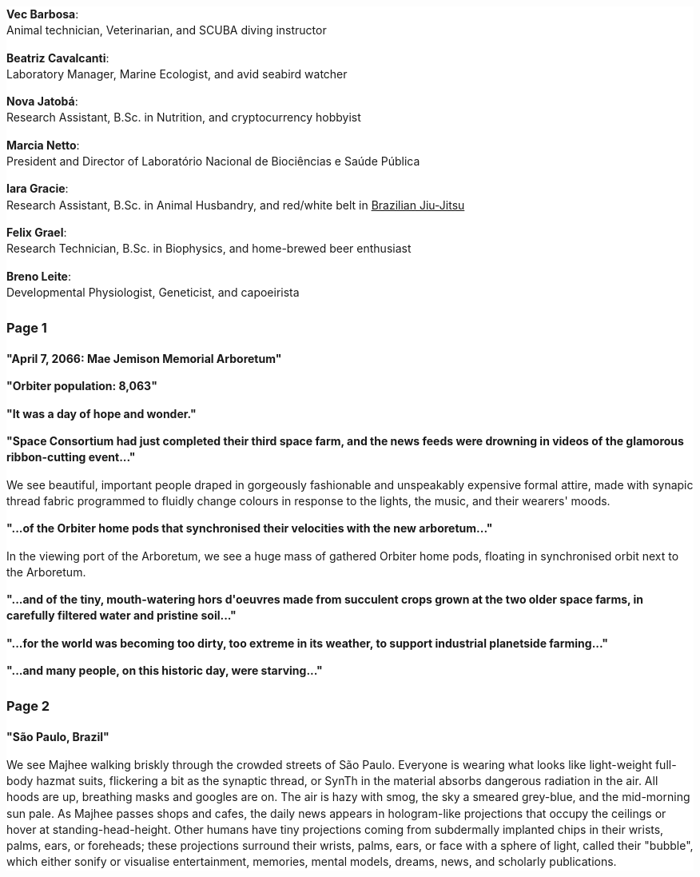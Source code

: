 **Vec Barbosa**:  
Animal technician, Veterinarian, and SCUBA diving instructor  

**Beatriz Cavalcanti**:  
Laboratory Manager, Marine Ecologist, and avid seabird watcher

**Nova Jatobá**:  
Research Assistant, B.Sc. in Nutrition, and cryptocurrency hobbyist

**Marcia Netto**:  
President and Director of Laboratório Nacional de Biociências e Saúde Pública  

**Iara Gracie**:  
Research Assistant, B.Sc. in Animal Husbandry, and red/white belt in [Brazilian Jiu-Jitsu](https://en.wikipedia.org/wiki/Brazilian_jiu-jitsu)  

**Felix Grael**:  
Research Technician, B.Sc. in Biophysics, and home-brewed beer enthusiast  

**Breno Leite**:  
Developmental Physiologist, Geneticist, and capoeirista

### Page 1

**"April 7, 2066: Mae Jemison Memorial Arboretum"**

**"Orbiter population: 8,063"**

**"It was a day of hope and wonder."** 

**"Space Consortium had just completed their third space farm, and the news feeds were drowning in videos of the glamorous ribbon-cutting event..."**

We see beautiful, important people draped in gorgeously fashionable and unspeakably expensive formal attire, made with synapic thread fabric programmed to fluidly change colours in response to the lights, the music, and their wearers' moods.

**"...of the Orbiter home pods that synchronised their velocities with the new arboretum..."**

In the viewing port of the Arboretum, we see a huge mass of gathered Orbiter home pods, floating in synchronised orbit next to the Arboretum.

**"...and of the tiny, mouth-watering hors d'oeuvres made from succulent crops grown at the two older space farms, in carefully filtered water and pristine soil..."**

**"...for the world was becoming too dirty, too extreme in its weather, to support industrial planetside farming..."**

**"...and many people, on this historic day, were starving..."**

### Page 2

**"São Paulo, Brazil"**

We see Majhee walking briskly through the crowded streets of São Paulo. Everyone is wearing what looks like light-weight full-body hazmat suits, flickering a bit as the synaptic thread, or SynTh in the material absorbs dangerous radiation in the air. All hoods are up, breathing masks and googles are on. The air is hazy with smog, the sky a smeared grey-blue, and the mid-morning sun pale. As Majhee passes shops and cafes, the daily news appears in hologram-like projections that occupy the ceilings or hover at standing-head-height. Other humans have tiny projections coming from subdermally implanted chips in their wrists, palms, ears, or foreheads; these projections surround their wrists, palms, ears, or face with a sphere of light, called their "bubble", which either sonify or visualise entertainment, memories, mental models, dreams, news, and scholarly publications. 
